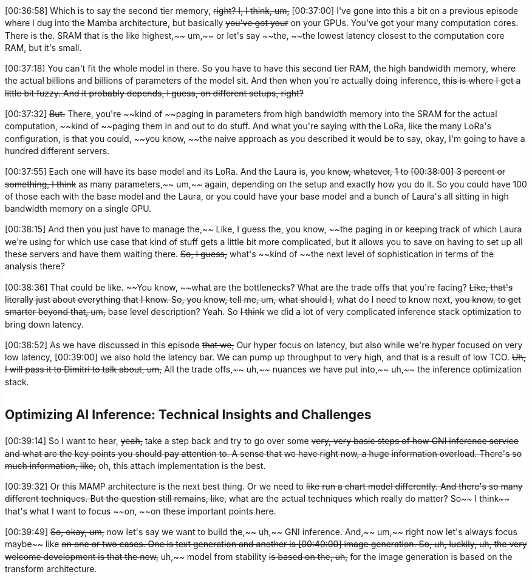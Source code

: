[00:36:58] Which is to say the second tier memory, ~~right? I, I think, um,~~ [00:37:00] I've gone into this a bit on a previous episode where I dug into the Mamba architecture, but basically ~~you've got your~~ on your GPUs. You've got your many computation cores. There is the. SRAM that is the like highest,~~ um,~~ or let's say ~~the, ~~the lowest latency closest to the computation core RAM, but it's small.

[00:37:18] You can't fit the whole model in there. So you have to have this second tier RAM, the high bandwidth memory, where the actual billions and billions of parameters of the model sit. And then when you're actually doing inference, ~~this is where I get a little bit fuzzy. And it probably depends, I guess, on different setups, right?~~

[00:37:32] ~~But.~~ There, you're ~~kind of ~~paging in parameters from high bandwidth memory into the SRAM for the actual computation, ~~kind of ~~paging them in and out to do stuff. And what you're saying with the LoRa, like the many LoRa's configuration, is that you could, ~~you know, ~~the naive approach as you described it would be to say, okay, I'm going to have a hundred different servers.

[00:37:55] Each one will have its base model and its LoRa. And the Laura is, ~~you know, ~~whatever, 1 to [00:38:00] 3 percent or something,~~ I think~~ as many parameters,~~ um,~~ again, depending on the setup and exactly how you do it. So you could have 100 of those each with the base model and the Laura, or you could have your base model and a bunch of Laura's all sitting in high bandwidth memory on a single GPU.

[00:38:15] And then you just have to manage the,~~ Like, I guess the, you know, ~~the paging in or keeping track of which Laura we're using for which use case that kind of stuff gets a little bit more complicated, but it allows you to save on having to set up all these servers and have them waiting there. ~~So, I guess,~~ what's ~~kind of ~~the next level of sophistication in terms of the analysis there?

[00:38:36] That could be like. ~~You know, ~~what are the bottlenecks? What are the trade offs that you're facing? ~~Like, that's literally just about everything that I know. So, you know, ~~tell me,~~ um, what should I,~~ what do I need to know next, ~~you know, ~~to get smarter beyond that,~~ um,~~ base level description? Yeah. So ~~I think~~ we did a lot of very complicated inference stack optimization to bring down latency.

[00:38:52] As we have discussed in this episode ~~that we,~~ Our hyper focus on latency, but also while we're hyper focused on very low latency, [00:39:00] we also hold the latency bar. We can pump up throughput to very high, and that is a result of low TCO. ~~Uh, ~~I will pass it to Dimitri to talk about,~~ um,~~ All the trade offs,~~ uh,~~ nuances we have put into,~~ uh,~~ the inference optimization stack.


## Optimizing AI Inference: Technical Insights and Challenges

[00:39:14] So I want to hear, ~~yeah,~~ take a step back and try to go over some ~~very, ~~very basic steps of how GNI inference service and what are the key points you should pay attention to. ~~A sense that~~ we have right now, a huge information overload. There's so much information,~~ like,~~ oh, this attach implementation is the best.

[00:39:32] Or this MAMP architecture is the next best thing. Or we need to ~~like ~~run a chart model differently. And there's so many different techniques. But the question still remains,~~ like,~~ what are the actual techniques which really do matter? So~~ I think~~ that's what I want to focus ~~on, ~~on these important points here.

[00:39:49] ~~So, ~~okay,~~ um,~~ now let's say we want to build the,~~ uh,~~ GNI inference. And,~~ um,~~ right now let's always focus maybe~~ like ~~on one or two cases. One is text generation and another is [00:40:00] image generation. ~~So, uh, ~~luckily,~~ uh,~~ the very welcome development is that the new,~~ uh,~~ model from stability ~~is based on the, uh,~~ for the image generation is based on the transform architecture.
